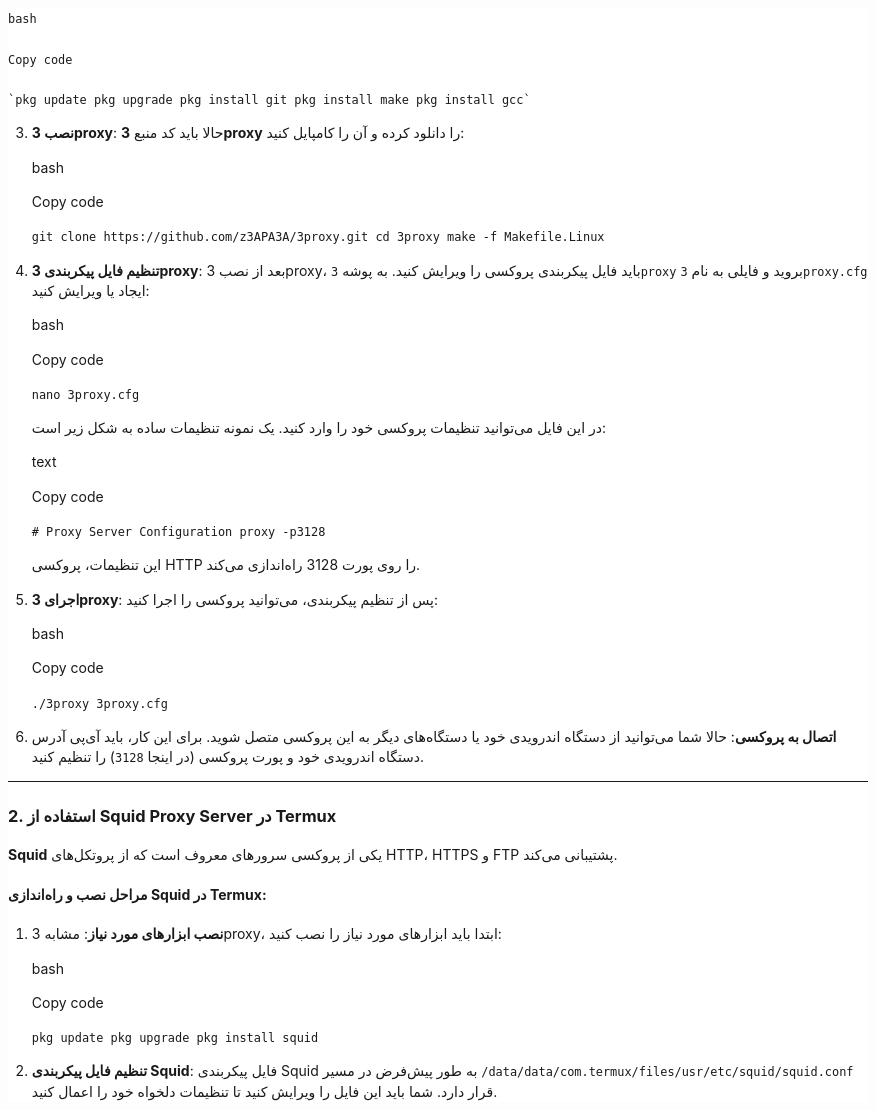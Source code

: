     bash
    
    Copy code
    
    `pkg update pkg upgrade pkg install git pkg install make pkg install gcc`
    
3. **نصب 3proxy**: حالا باید کد منبع **3proxy** را دانلود کرده و آن را کامپایل کنید:
    
    bash
    
    Copy code
    
    `git clone https://github.com/z3APA3A/3proxy.git cd 3proxy make -f Makefile.Linux`
    
4. **تنظیم فایل پیکربندی 3proxy**: بعد از نصب 3proxy، باید فایل پیکربندی پروکسی را ویرایش کنید. به پوشه `3proxy` بروید و فایلی به نام `3proxy.cfg` ایجاد یا ویرایش کنید:
    
    bash
    
    Copy code
    
    `nano 3proxy.cfg`
    
    در این فایل می‌توانید تنظیمات پروکسی خود را وارد کنید. یک نمونه تنظیمات ساده به شکل زیر است:
    
    text
    
    Copy code
    
    `# Proxy Server Configuration proxy -p3128`
    
    این تنظیمات، پروکسی HTTP را روی پورت 3128 راه‌اندازی می‌کند.
    
5. **اجرای 3proxy**: پس از تنظیم پیکربندی، می‌توانید پروکسی را اجرا کنید:
    
    bash
    
    Copy code
    
    `./3proxy 3proxy.cfg`
    
6. **اتصال به پروکسی**: حالا شما می‌توانید از دستگاه اندرویدی خود یا دستگاه‌های دیگر به این پروکسی متصل شوید. برای این کار، باید آی‌پی آدرس دستگاه اندرویدی خود و پورت پروکسی (در اینجا `3128`) را تنظیم کنید.
    

---

### 2. استفاده از Squid Proxy Server در Termux

**Squid** یکی از پروکسی سرورهای معروف است که از پروتکل‌های HTTP، HTTPS و FTP پشتیبانی می‌کند.

#### مراحل نصب و راه‌اندازی Squid در Termux:

1. **نصب ابزارهای مورد نیاز**: مشابه 3proxy، ابتدا باید ابزارهای مورد نیاز را نصب کنید:
    
    bash
    
    Copy code
    
    `pkg update pkg upgrade pkg install squid`
    
2. **تنظیم فایل پیکربندی Squid**: فایل پیکربندی Squid به طور پیش‌فرض در مسیر `/data/data/com.termux/files/usr/etc/squid/squid.conf` قرار دارد. شما باید این فایل را ویرایش کنید تا تنظیمات دلخواه خود را اعمال کنید.
    